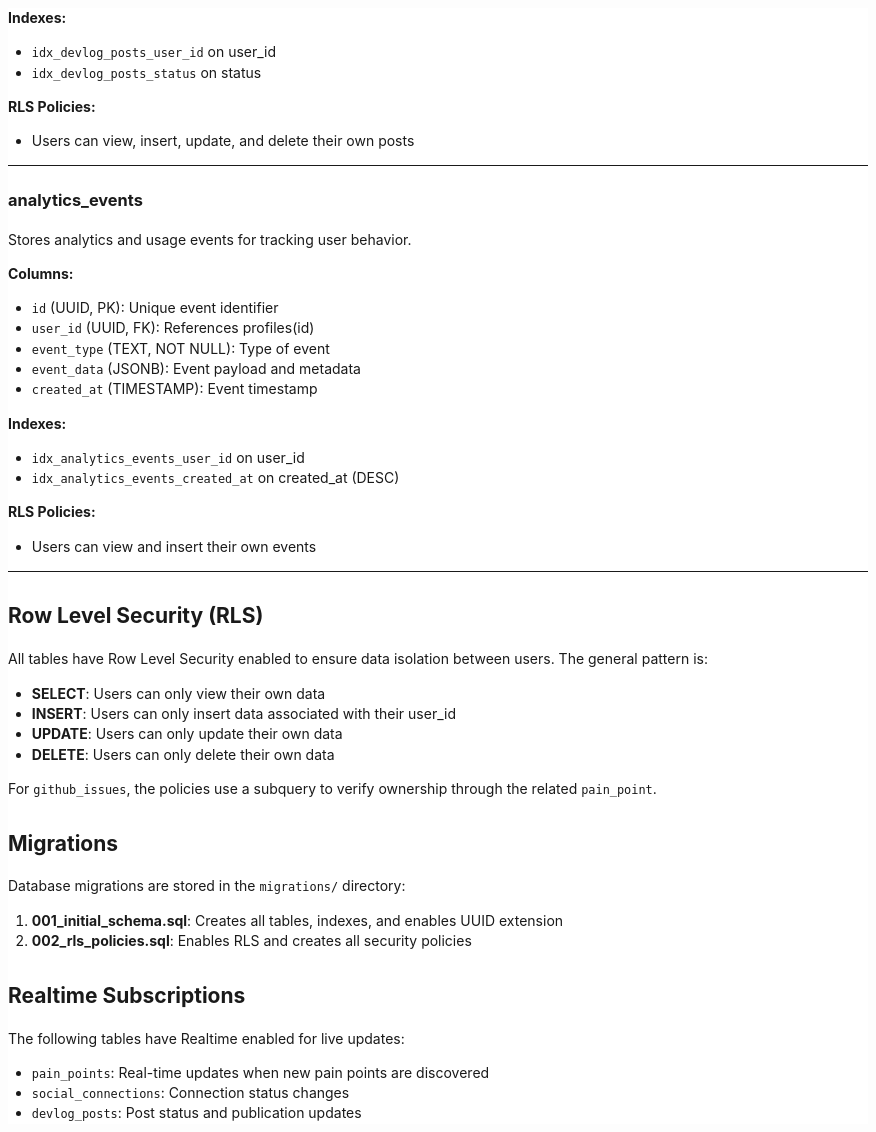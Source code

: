 **Indexes:**
- `idx_devlog_posts_user_id` on user_id
- `idx_devlog_posts_status` on status

**RLS Policies:**
- Users can view, insert, update, and delete their own posts

---

### analytics_events

Stores analytics and usage events for tracking user behavior.

**Columns:**
- `id` (UUID, PK): Unique event identifier
- `user_id` (UUID, FK): References profiles(id)
- `event_type` (TEXT, NOT NULL): Type of event
- `event_data` (JSONB): Event payload and metadata
- `created_at` (TIMESTAMP): Event timestamp

**Indexes:**
- `idx_analytics_events_user_id` on user_id
- `idx_analytics_events_created_at` on created_at (DESC)

**RLS Policies:**
- Users can view and insert their own events

---

## Row Level Security (RLS)

All tables have Row Level Security enabled to ensure data isolation between users. The general pattern is:

- **SELECT**: Users can only view their own data
- **INSERT**: Users can only insert data associated with their user_id
- **UPDATE**: Users can only update their own data
- **DELETE**: Users can only delete their own data

For `github_issues`, the policies use a subquery to verify ownership through the related `pain_point`.

## Migrations

Database migrations are stored in the `migrations/` directory:

1. **001_initial_schema.sql**: Creates all tables, indexes, and enables UUID extension
2. **002_rls_policies.sql**: Enables RLS and creates all security policies

## Realtime Subscriptions

The following tables have Realtime enabled for live updates:

- `pain_points`: Real-time updates when new pain points are discovered
- `social_connections`: Connection status changes
- `devlog_posts`: Post status and publication updates
